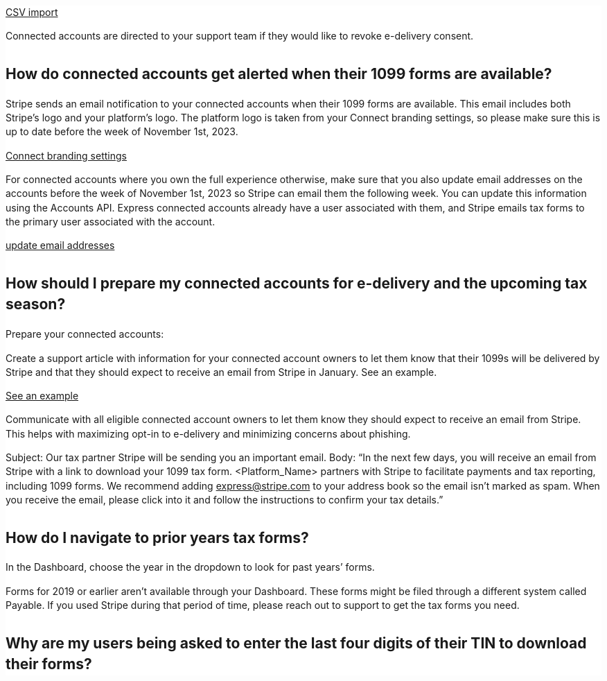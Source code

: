[CSV import](/connect/modify-tax-forms?method=csv#import-tax-forms)

Connected accounts are directed to your support team if they would like to revoke e-delivery consent.

## How do connected accounts get alerted when their 1099 forms are available?

Stripe sends an email notification to your connected accounts when their 1099 forms are available. This email includes both Stripe’s logo and your platform’s logo. The platform logo is taken from your Connect branding settings, so please make sure this is up to date before the week of November 1st, 2023.

[Connect branding settings](https://dashboard.stripe.com/settings/connect)

For connected accounts where you own the full experience otherwise, make sure that you also update email addresses on the accounts before the week of November 1st, 2023 so Stripe can email them the following week.  You can update this information using the Accounts API. Express connected accounts already have a user associated with them, and Stripe emails tax forms to the primary user associated with the account.

[update email addresses](/api/accounts/update#update_account-email)

## How should I prepare my connected accounts for e-delivery and the upcoming tax season?

Prepare your connected accounts:

Create a support article with information for your connected account owners to let them know that their 1099s will be delivered by Stripe and that they should expect to receive an email from Stripe in January. See an example.

[See an example](https://help.doordash.com/dashers/s/article/Common-Dasher-Tax-Questions?language=en_US)

Communicate with all eligible connected account owners to let them know they should expect to receive an email from Stripe. This helps with maximizing opt-in to e-delivery and minimizing concerns about phishing.

Subject: Our tax partner Stripe will be sending you an important email. Body: “In the next few days, you will receive an email from Stripe with a link to download your 1099 tax form. <Platform_Name> partners with Stripe to facilitate payments and tax reporting, including 1099 forms. We recommend adding express@stripe.com to your address book so the email isn’t marked as spam. When you receive the email, please click into it and follow the instructions to confirm your tax details.”

## How do I navigate to prior years tax forms?

In the Dashboard, choose the year in the dropdown to look for past years’ forms.

Forms for 2019 or earlier aren’t available through your Dashboard. These forms might be filed through a different system called Payable. If you used Stripe during that period of time, please reach out to support to get the tax forms you need.

## Why are my users being asked to enter the last four digits of their TIN to download their forms?
